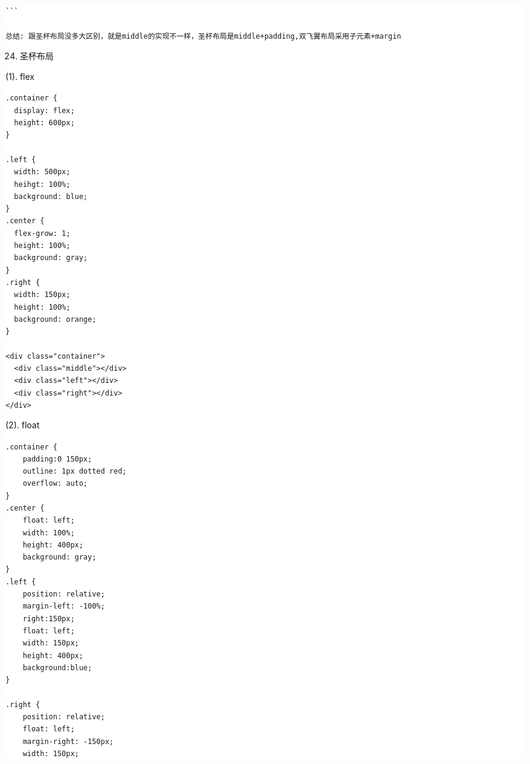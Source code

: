 
    ```

    总结: 跟圣杯布局没多大区别，就是middle的实现不一样，圣杯布局是middle+padding,双飞翼布局采用子元素+margin

24. 圣杯布局

  (1). flex

  ```
  .container {
    display: flex;
    height: 600px;
  }

  .left {
    width: 500px;
    heihgt: 100%;
    background: blue;
  }
  .center {
    flex-grow: 1;
    height: 100%;
    background: gray;
  }
  .right {
    width: 150px;
    height: 100%;
    background: orange;
  }

  <div class="container">
    <div class="middle"></div>
    <div class="left"></div>
    <div class="right"></div>
  </div>
  ```

  (2). float

  ```
  .container {
      padding:0 150px;
      outline: 1px dotted red;
      overflow: auto;
  }
  .center {
      float: left;
      width: 100%;
      height: 400px;
      background: gray;
  }
  .left {
      position: relative;
      margin-left: -100%;
      right:150px;
      float: left;
      width: 150px;
      height: 400px;
      background:blue;
  }

  .right {
      position: relative;
      float: left;
      margin-right: -150px;
      width: 150px;
  ```